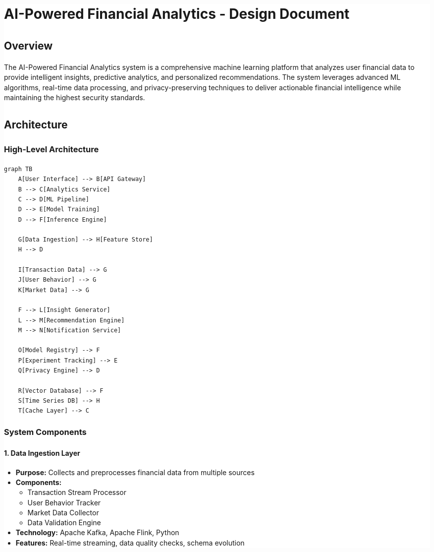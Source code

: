 # AI-Powered Financial Analytics - Design Document

## Overview

The AI-Powered Financial Analytics system is a comprehensive machine learning platform that analyzes user financial data to provide intelligent insights, predictive analytics, and personalized recommendations. The system leverages advanced ML algorithms, real-time data processing, and privacy-preserving techniques to deliver actionable financial intelligence while maintaining the highest security standards.

## Architecture

### High-Level Architecture

```mermaid
graph TB
    A[User Interface] --> B[API Gateway]
    B --> C[Analytics Service]
    C --> D[ML Pipeline]
    D --> E[Model Training]
    D --> F[Inference Engine]
    
    G[Data Ingestion] --> H[Feature Store]
    H --> D
    
    I[Transaction Data] --> G
    J[User Behavior] --> G
    K[Market Data] --> G
    
    F --> L[Insight Generator]
    L --> M[Recommendation Engine]
    M --> N[Notification Service]
    
    O[Model Registry] --> F
    P[Experiment Tracking] --> E
    Q[Privacy Engine] --> D
    
    R[Vector Database] --> F
    S[Time Series DB] --> H
    T[Cache Layer] --> C
```

### System Components

#### 1. Data Ingestion Layer
- **Purpose:** Collects and preprocesses financial data from multiple sources
- **Components:**
  - Transaction Stream Processor
  - User Behavior Tracker
  - Market Data Collector
  - Data Validation Engine
- **Technology:** Apache Kafka, Apache Flink, Python
- **Features:** Real-time streaming, data quality checks, schema evolution
